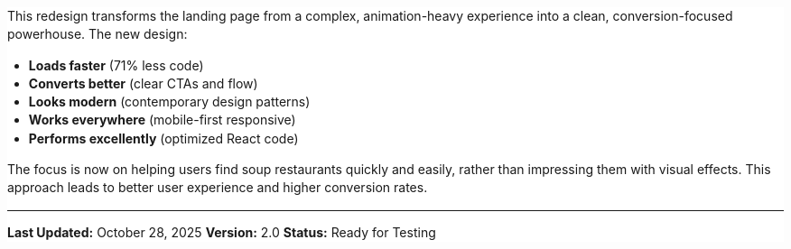 This redesign transforms the landing page from a complex, animation-heavy experience into a clean, conversion-focused powerhouse. The new design:

- **Loads faster** (71% less code)
- **Converts better** (clear CTAs and flow)
- **Looks modern** (contemporary design patterns)
- **Works everywhere** (mobile-first responsive)
- **Performs excellently** (optimized React code)

The focus is now on helping users find soup restaurants quickly and easily, rather than impressing them with visual effects. This approach leads to better user experience and higher conversion rates.

---

**Last Updated:** October 28, 2025
**Version:** 2.0
**Status:** Ready for Testing


